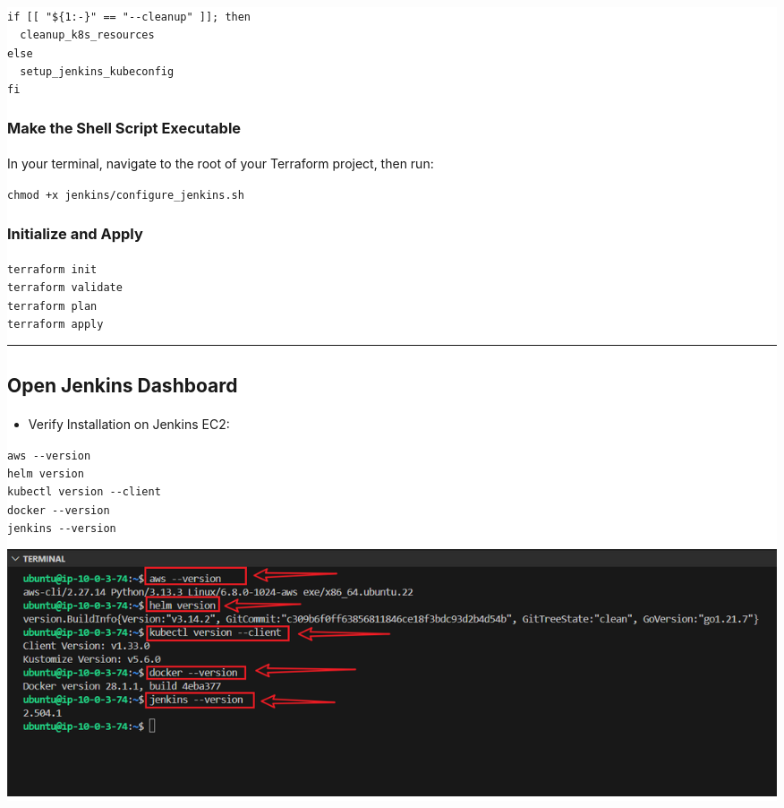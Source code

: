 ```
if [[ "${1:-}" == "--cleanup" ]]; then
  cleanup_k8s_resources
else
  setup_jenkins_kubeconfig
fi
```



### Make the Shell Script Executable
In your terminal, navigate to the root of your Terraform project, then run:
```
chmod +x jenkins/configure_jenkins.sh

```


### Initialize and Apply
```
terraform init
terraform validate
terraform plan   
terraform apply 
```

----

## Open Jenkins Dashboard

+ Verify Installation on Jenkins EC2:
```
aws --version
helm version
kubectl version --client
docker --version
jenkins --version
```
![](./img/6b.verify,instaltn.png)
